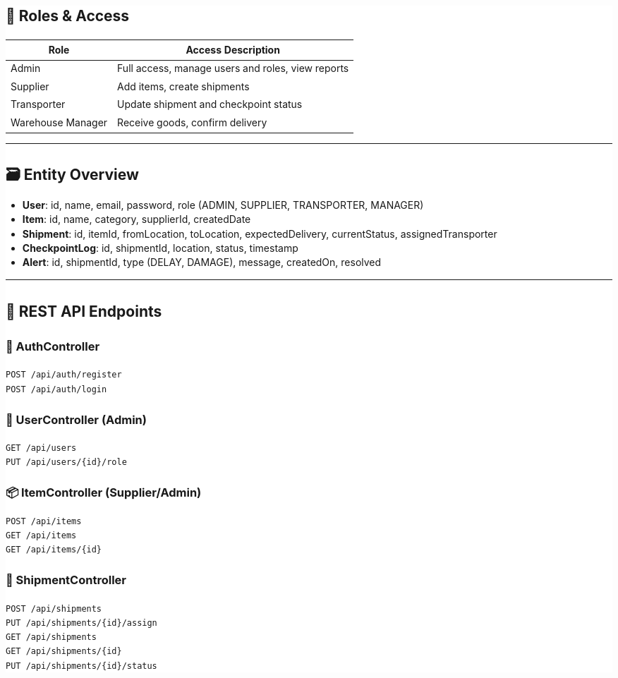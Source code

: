 
## 🔐 Roles & Access

| Role             | Access Description                                   |
|------------------|------------------------------------------------------|
| Admin            | Full access, manage users and roles, view reports    |
| Supplier         | Add items, create shipments                          |
| Transporter      | Update shipment and checkpoint status                |
| Warehouse Manager| Receive goods, confirm delivery                      |

---

## 🗃 Entity Overview

- **User**: id, name, email, password, role (ADMIN, SUPPLIER, TRANSPORTER, MANAGER)
- **Item**: id, name, category, supplierId, createdDate
- **Shipment**: id, itemId, fromLocation, toLocation, expectedDelivery, currentStatus, assignedTransporter
- **CheckpointLog**: id, shipmentId, location, status, timestamp
- **Alert**: id, shipmentId, type (DELAY, DAMAGE), message, createdOn, resolved

---

## 🔁 REST API Endpoints

### 🔐 AuthController

```
POST /api/auth/register  
POST /api/auth/login
```

### 👤 UserController (Admin)

```
GET /api/users  
PUT /api/users/{id}/role
```

### 📦 ItemController (Supplier/Admin)

```
POST /api/items  
GET /api/items  
GET /api/items/{id}
```

### 🚚 ShipmentController

```
POST /api/shipments  
PUT /api/shipments/{id}/assign  
GET /api/shipments  
GET /api/shipments/{id}  
PUT /api/shipments/{id}/status
```
